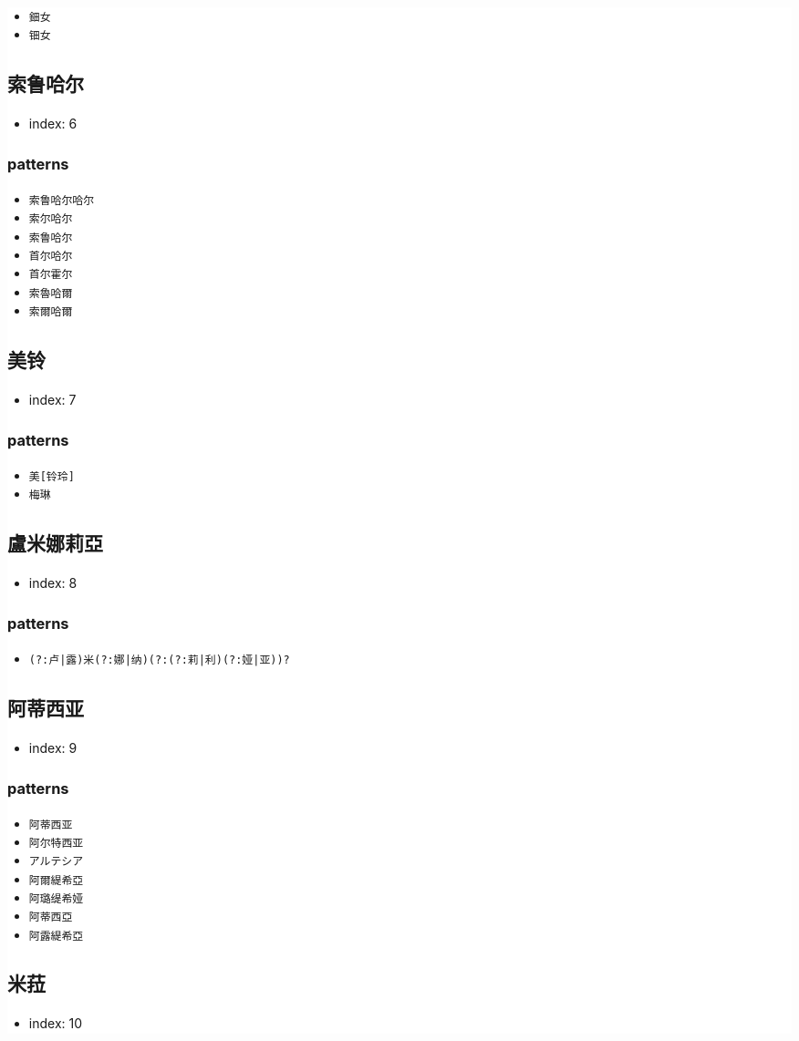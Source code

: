 - `鈿女`
- `钿女`

## 索鲁哈尔

- index: 6

### patterns

- `索鲁哈尔哈尔`
- `索尔哈尔`
- `索鲁哈尔`
- `首尔哈尔`
- `首尔霍尔`
- `索魯哈爾`
- `索爾哈爾`

## 美铃

- index: 7

### patterns

- `美[铃玲]`
- `梅琳`

## 盧米娜莉亞

- index: 8

### patterns

- `(?:卢|露)米(?:娜|纳)(?:(?:莉|利)(?:娅|亚))?`

## 阿蒂西亚

- index: 9

### patterns

- `阿蒂西亚`
- `阿尔特西亚`
- `アルテシア`
- `阿爾緹希亞`
- `阿璐缇希娅`
- `阿蒂西亞`
- `阿露緹希亞`

## 米菈

- index: 10
